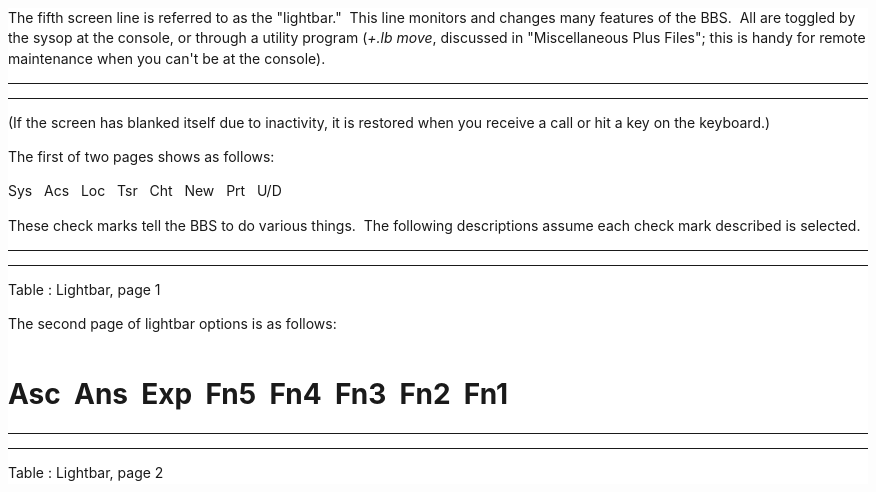 The fifth screen line is referred to as the "lightbar."  This line
monitors and changes many features of the BBS.  All are toggled by the
sysop at the console, or through a utility program (*+.lb move*,
discussed in "Miscellaneous Plus Files"; this is handy for remote
maintenance when you can't be at the console).

  --------------- ----------------------------------------------------------------------------------------------------------------
  --------------- ----------------------------------------------------------------------------------------------------------------

(If the screen has blanked itself due to inactivity, it is restored when
you receive a call or hit a key on the keyboard.)

The first of two pages shows as follows:

Sys   Acs   Loc   Tsr   Cht   New   Prt   U/D

These check marks tell the BBS to do various things.  The following
descriptions assume each check mark described is selected.

  ----- -------------------------------------------------------------------------------------------------------------------------------------------------------------------------------------------------------------------------------------------------------------------------------------------------------------------- -----------------------------------------------------------------------------------------------------------------------------------------------------------------------------------------------------------------------------------------------------------------------------------------
  ----- -------------------------------------------------------------------------------------------------------------------------------------------------------------------------------------------------------------------------------------------------------------------------------------------------------------------- -----------------------------------------------------------------------------------------------------------------------------------------------------------------------------------------------------------------------------------------------------------------------------------------

Table : Lightbar, page 1

The second page of lightbar options is as follows:

<span id="anchor-325"></span>Asc  Ans  Exp  Fn5  Fn4  Fn3  Fn2  Fn1
===================================================================

  ----- ----------------------------------------------------------------------------------------------------------------------------------------------------------------------------------------------------------------------------- -----------------------------------------------------------------------------------------------------------------------------------------------------------------------------------------------------------------------------------------------------------------------------------------------------------------------------------------------------------------------------
  ----- ----------------------------------------------------------------------------------------------------------------------------------------------------------------------------------------------------------------------------- -----------------------------------------------------------------------------------------------------------------------------------------------------------------------------------------------------------------------------------------------------------------------------------------------------------------------------------------------------------------------------

<span id="anchor-326"></span>Table : Lightbar, page 2
